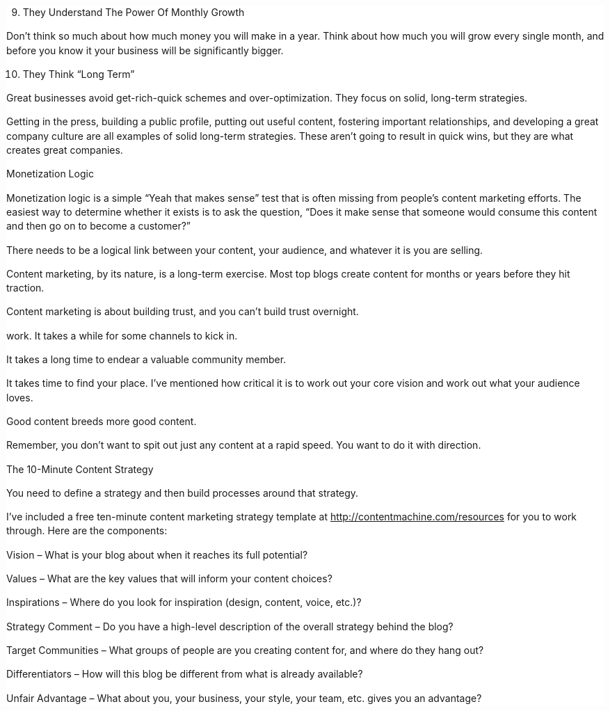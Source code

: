 9. They Understand The Power Of Monthly Growth

Don’t think so much about how much money you will make in a year. Think about how much you will grow every single month, and before you know it your business will be significantly bigger.

10. They Think “Long Term”

Great businesses avoid get-rich-quick schemes and over-optimization. They focus on solid, long-term strategies.

Getting in the press, building a public profile, putting out useful content, fostering important relationships, and developing a great company culture are all examples of solid long-term strategies. These aren’t going to result in quick wins, but they are what creates great companies.

Monetization Logic

Monetization logic is a simple “Yeah that makes sense” test that is often missing from people’s content marketing efforts. The easiest way to determine whether it exists is to ask the question, “Does it make sense that someone would consume this content and then go on to become a customer?”

There needs to be a logical link between your content, your audience, and whatever it is you are selling.

Content marketing, by its nature, is a long-term exercise. Most top blogs create content for months or years before they hit traction.

Content marketing is about building trust, and you can’t build trust overnight.

work. It takes a while for some channels to kick in.

It takes a long time to endear a valuable community member.

It takes time to find your place. I’ve mentioned how critical it is to work out your core vision and work out what your audience loves.

Good content breeds more good content.

Remember, you don’t want to spit out just any content at a rapid speed. You want to do it with direction.

The 10-Minute Content Strategy

You need to define a strategy and then build processes around that strategy.

I’ve included a free ten-minute content marketing strategy template at http://contentmachine.com/resources for you to work through. Here are the components:

Vision – What is your blog about when it reaches its full potential?

Values – What are the key values that will inform your content choices?

Inspirations – Where do you look for inspiration (design, content, voice, etc.)?

Strategy Comment – Do you have a high-level description of the overall strategy behind the blog?

Target Communities – What groups of people are you creating content for, and where do they hang out?

Differentiators – How will this blog be different from what is already available?

Unfair Advantage – What about you, your business, your style, your team, etc. gives you an advantage?
